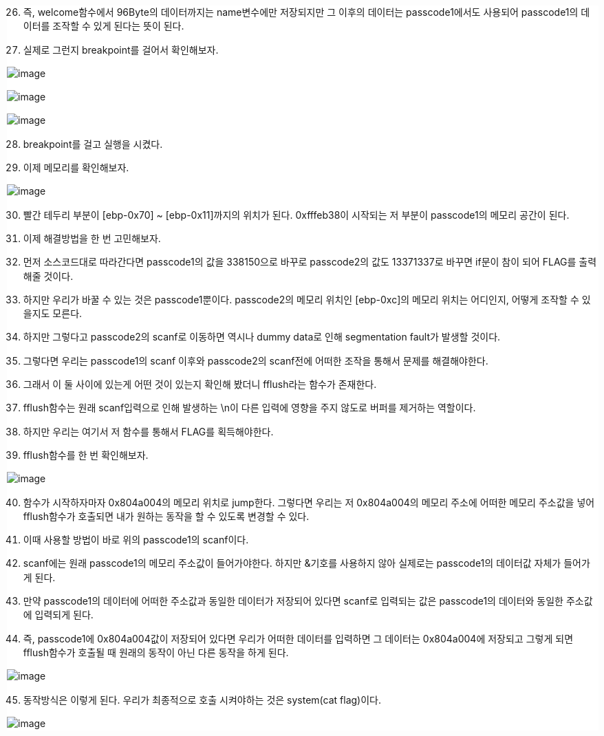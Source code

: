 26. 즉, welcome함수에서 96Byte의 데이터까지는 name변수에만 저장되지만 그 이후의 데이터는 passcode1에서도 사용되어 passcode1의 데이터를 조작할 수 있게 된다는 뜻이 된다.

27. 실제로 그런지 breakpoint를 걸어서 확인해보자.

![image](https://user-images.githubusercontent.com/53170968/113528423-7bb93f80-95fb-11eb-8bf4-5f25406fdc97.png)

![image](https://user-images.githubusercontent.com/53170968/113528426-7eb43000-95fb-11eb-8232-3aa6e04e50b7.png)

![image](https://user-images.githubusercontent.com/53170968/113528431-81168a00-95fb-11eb-83d9-7f4190fc0e6a.png)

28. breakpoint를 걸고 실행을 시켰다.

29. 이제 메모리를 확인해보자.

![image](https://user-images.githubusercontent.com/53170968/113528464-9b506800-95fb-11eb-878e-de3488a15207.png)

30. 빨간 테두리 부분이 [ebp-0x70] ~ [ebp-0x11]까지의 위치가 된다. 0xfffeb38이 시작되는 저 부분이 passcode1의 메모리 공간이 된다.

31. 이제 해결방법을 한 번 고민해보자.

32. 먼저 소스코드대로 따라간다면 passcode1의 값을 338150으로 바꾸로 passcode2의 값도 13371337로 바꾸면 if문이 참이 되어 FLAG를 출력해줄 것이다.

33. 하지만 우리가 바꿀 수 있는 것은 passcode1뿐이다. passcode2의 메모리 위치인 [ebp-0xc]의 메모리 위치는 어디인지, 어떻게 조작할 수 있을지도 모른다.

34. 하지만 그렇다고 passcode2의 scanf로 이동하면 역시나 dummy data로 인해 segmentation fault가 발생할 것이다.

35. 그렇다면 우리는 passcode1의 scanf 이후와 passcode2의 scanf전에 어떠한 조작을 통해서 문제를 해결해야한다.

36. 그래서 이 둘 사이에 있는게 어떤 것이 있는지 확인해 봤더니 fflush라는 함수가 존재한다.

37. fflush함수는 원래 scanf입력으로 인해 발생하는 \n이 다른 입력에 영향을 주지 않도로 버퍼를 제거하는 역할이다.

38. 하지만 우리는 여기서 저 함수를 통해서 FLAG를 획득해야한다.

39. fflush함수를 한 번 확인해보자.

![image](https://user-images.githubusercontent.com/53170968/113528733-6abcfe00-95fc-11eb-8a8b-63cba901cf10.png)

40. 함수가 시작하자마자 0x804a004의 메모리 위치로 jump한다. 그렇다면 우리는 저 0x804a004의 메모리 주소에 어떠한 메모리 주소값을 넣어 fflush함수가 호출되면 내가 원하는 동작을 할 수 있도록 변경할 수 있다.

41. 이때 사용할 방법이 바로 위의 passcode1의 scanf이다.

42. scanf에는 원래 passcode1의 메모리 주소값이 들어가야한다. 하지만 &기호를 사용하지 않아 실제로는 passcode1의 데이터값 자체가 들어가게 된다.

43. 만약 passcode1의 데이터에 어떠한 주소값과 동일한 데이터가 저장되어 있다면 scanf로 입력되는 값은 passcode1의 데이터와 동일한 주소값에 입력되게 된다.

44. 즉, passcode1에 0x804a004값이 저장되어 있다면 우리가 어떠한 데이터를 입력하면 그 데이터는 0x804a004에 저장되고 그렇게 되면 fflush함수가 호출될 때 원래의 동작이 아닌 다른 동작을 하게 된다.

![image](https://user-images.githubusercontent.com/53170968/113529012-4150a200-95fd-11eb-82e2-4d5f256a7a0f.png)

45. 동작방식은 이렇게 된다. 우리가 최종적으로 호출 시켜야하는 것은 system(cat flag)이다.

![image](https://user-images.githubusercontent.com/53170968/113529075-6d6c2300-95fd-11eb-946c-9f876299b077.png)
